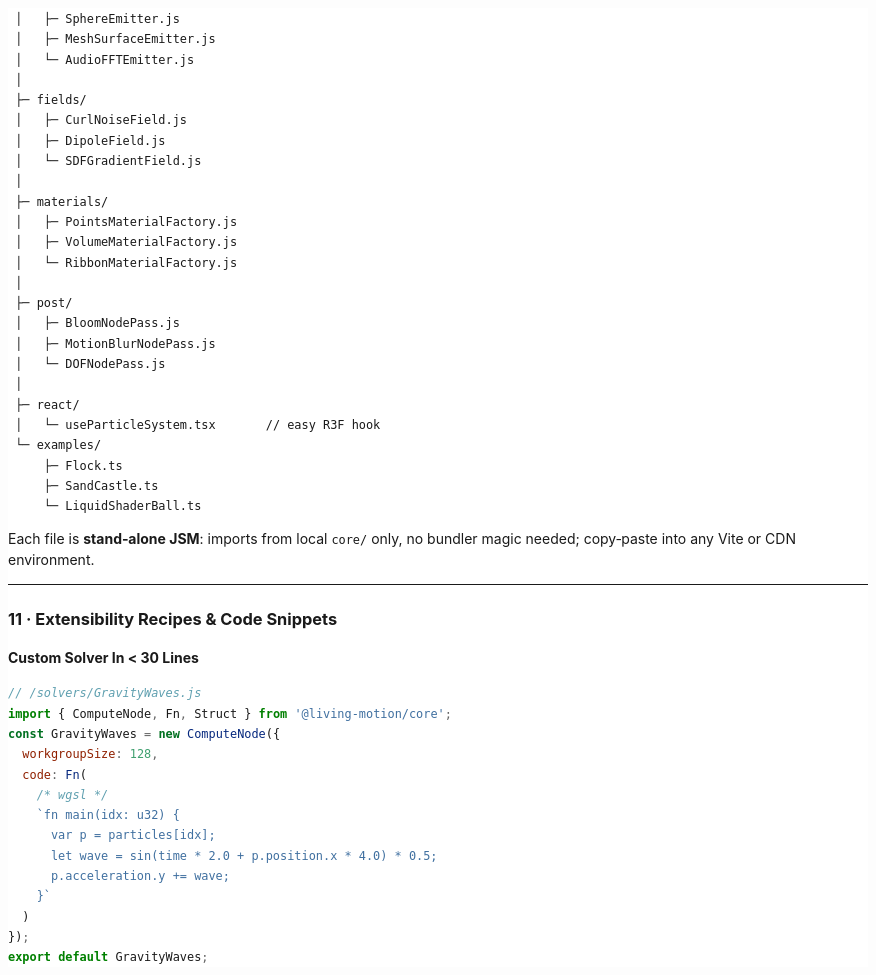 ```
 │   ├─ SphereEmitter.js
 │   ├─ MeshSurfaceEmitter.js
 │   └─ AudioFFTEmitter.js
 │
 ├─ fields/
 │   ├─ CurlNoiseField.js
 │   ├─ DipoleField.js
 │   └─ SDFGradientField.js
 │
 ├─ materials/
 │   ├─ PointsMaterialFactory.js
 │   ├─ VolumeMaterialFactory.js
 │   └─ RibbonMaterialFactory.js
 │
 ├─ post/
 │   ├─ BloomNodePass.js
 │   ├─ MotionBlurNodePass.js
 │   └─ DOFNodePass.js
 │
 ├─ react/
 │   └─ useParticleSystem.tsx       // easy R3F hook
 └─ examples/
     ├─ Flock.ts
     ├─ SandCastle.ts
     └─ LiquidShaderBall.ts
```

Each file is **stand‑alone JSM**: imports from local `core/` only, no bundler magic needed; copy‑paste into any Vite or CDN environment.

---

### 11 · **Extensibility Recipes & Code Snippets**

**Custom Solver In < 30 Lines**

```js
// /solvers/GravityWaves.js
import { ComputeNode, Fn, Struct } from '@living‑motion/core';
const GravityWaves = new ComputeNode({
  workgroupSize: 128,
  code: Fn(
    /* wgsl */
    `fn main(idx: u32) {
      var p = particles[idx];
      let wave = sin(time * 2.0 + p.position.x * 4.0) * 0.5;
      p.acceleration.y += wave;
    }`
  )
});
export default GravityWaves;
```
